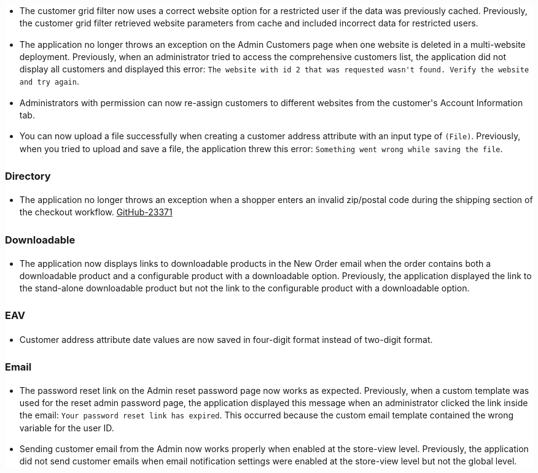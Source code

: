 
*  The customer grid filter now uses a correct website option for a restricted user if the data was previously cached. Previously, the customer grid filter retrieved website parameters from cache and included incorrect data for restricted users.



*  The application no longer throws an exception on the Admin Customers page when one website is deleted in a multi-website deployment. Previously, when an administrator tried to access the comprehensive customers list, the application did not display all customers and displayed this error: `The website with id 2 that was requested wasn't found. Verify the website and try again`.



*  Administrators with permission can now re-assign customers to different websites from the customer's Account Information tab.



*  You can now upload a file successfully when creating a customer address attribute with an input type of `(File)`. Previously, when you tried to upload and save a file, the application threw this error: `Something went wrong while saving the file`.

### Directory



*  The application no longer throws an exception when a shopper enters an invalid zip/postal code during the shipping section of the checkout workflow. [GitHub-23371](https://github.com/magento/magento2/issues/23371)

### Downloadable



*  The application now displays links to downloadable products in the New Order email when the order contains both a downloadable product and a configurable product with a downloadable option. Previously, the application displayed the link to the stand-alone downloadable product but not the link to the configurable product with a downloadable option.

### EAV



*  Customer address attribute date values are now saved in four-digit format instead of two-digit format.

### Email



*  The password reset link on the Admin reset password page now works as expected. Previously, when a custom template was used for the reset admin password page, the application displayed this message when an administrator clicked the link inside the email: `Your password reset link has expired`. This occurred because the custom email template contained the wrong variable for the user ID.



*  Sending customer email from the Admin now works properly when enabled at the store-view level. Previously, the application did not send customer emails when email notification settings were enabled at the store-view level but not the global level.
